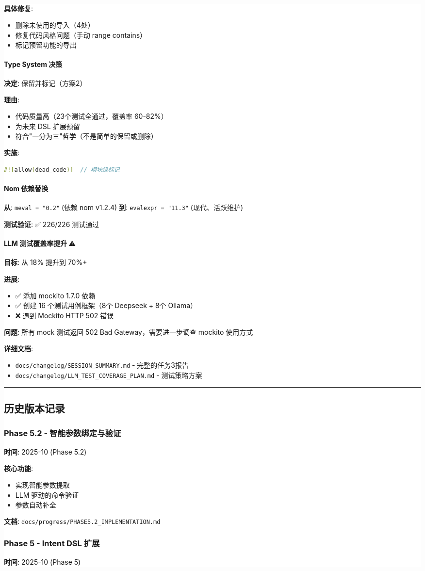 **具体修复**:
- 删除未使用的导入（4处）
- 修复代码风格问题（手动 range contains）
- 标记预留功能的导出

#### Type System 决策
**决定**: 保留并标记（方案2）

**理由**:
- 代码质量高（23个测试全通过，覆盖率 60-82%）
- 为未来 DSL 扩展预留
- 符合"一分为三"哲学（不是简单的保留或删除）

**实施**:
```rust
#![allow(dead_code)]  // 模块级标记
```

#### Nom 依赖替换
**从**: `meval = "0.2"` (依赖 nom v1.2.4)
**到**: `evalexpr = "11.3"` (现代、活跃维护)

**测试验证**: ✅ 226/226 测试通过

#### LLM 测试覆盖率提升 ⚠️
**目标**: 从 18% 提升到 70%+

**进展**:
- ✅ 添加 mockito 1.7.0 依赖
- ✅ 创建 16 个测试用例框架（8个 Deepseek + 8个 Ollama）
- ❌ 遇到 Mockito HTTP 502 错误

**问题**: 所有 mock 测试返回 502 Bad Gateway，需要进一步调查 mockito 使用方式

**详细文档**:
- `docs/changelog/SESSION_SUMMARY.md` - 完整的任务3报告
- `docs/changelog/LLM_TEST_COVERAGE_PLAN.md` - 测试策略方案

---

## 历史版本记录

### Phase 5.2 - 智能参数绑定与验证
**时间**: 2025-10 (Phase 5.2)

**核心功能**:
- 实现智能参数提取
- LLM 驱动的命令验证
- 参数自动补全

**文档**: `docs/progress/PHASE5.2_IMPLEMENTATION.md`

### Phase 5 - Intent DSL 扩展
**时间**: 2025-10 (Phase 5)
